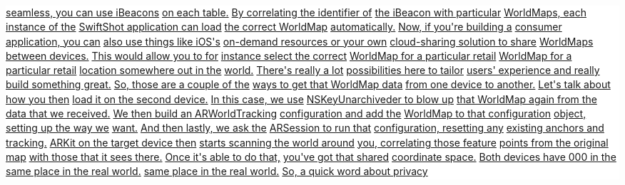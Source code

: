 [seamless, you can use iBeacons](https://developer.apple.com/videos/wwdc2018/videos/play/wwdc2018/605/?time=813) [on each table.](https://developer.apple.com/videos/wwdc2018/videos/play/wwdc2018/605/?time=815) [By correlating the identifier of](https://developer.apple.com/videos/wwdc2018/videos/play/wwdc2018/605/?time=816) [the iBeacon with particular](https://developer.apple.com/videos/wwdc2018/videos/play/wwdc2018/605/?time=818) [WorldMaps, each instance of the](https://developer.apple.com/videos/wwdc2018/videos/play/wwdc2018/605/?time=819) [SwiftShot application can load](https://developer.apple.com/videos/wwdc2018/videos/play/wwdc2018/605/?time=821) [the correct WorldMap](https://developer.apple.com/videos/wwdc2018/videos/play/wwdc2018/605/?time=823) [automatically.](https://developer.apple.com/videos/wwdc2018/videos/play/wwdc2018/605/?time=824) [Now, if you're building a](https://developer.apple.com/videos/wwdc2018/videos/play/wwdc2018/605/?time=825) [consumer application, you can](https://developer.apple.com/videos/wwdc2018/videos/play/wwdc2018/605/?time=826) [also use things like iOS's](https://developer.apple.com/videos/wwdc2018/videos/play/wwdc2018/605/?time=828) [on-demand resources or your own](https://developer.apple.com/videos/wwdc2018/videos/play/wwdc2018/605/?time=830) [cloud-sharing solution to share](https://developer.apple.com/videos/wwdc2018/videos/play/wwdc2018/605/?time=833) [WorldMaps between devices.](https://developer.apple.com/videos/wwdc2018/videos/play/wwdc2018/605/?time=835) [This would allow you to for](https://developer.apple.com/videos/wwdc2018/videos/play/wwdc2018/605/?time=837) [instance select the correct](https://developer.apple.com/videos/wwdc2018/videos/play/wwdc2018/605/?time=838) [WorldMap for a particular retail](https://developer.apple.com/videos/wwdc2018/videos/play/wwdc2018/605/?time=839) [WorldMap for a particular retail](https://developer.apple.com/videos/wwdc2018/videos/play/wwdc2018/605/?time=839) [location somewhere out in the](https://developer.apple.com/videos/wwdc2018/videos/play/wwdc2018/605/?time=841) [world.](https://developer.apple.com/videos/wwdc2018/videos/play/wwdc2018/605/?time=842) [There's really a lot](https://developer.apple.com/videos/wwdc2018/videos/play/wwdc2018/605/?time=844) [possibilities here to tailor](https://developer.apple.com/videos/wwdc2018/videos/play/wwdc2018/605/?time=845) [users' experience and really](https://developer.apple.com/videos/wwdc2018/videos/play/wwdc2018/605/?time=846) [build something great.](https://developer.apple.com/videos/wwdc2018/videos/play/wwdc2018/605/?time=848) [So, those are a couple of the](https://developer.apple.com/videos/wwdc2018/videos/play/wwdc2018/605/?time=849) [ways to get that WorldMap data](https://developer.apple.com/videos/wwdc2018/videos/play/wwdc2018/605/?time=852) [from one device to another.](https://developer.apple.com/videos/wwdc2018/videos/play/wwdc2018/605/?time=854) [Let's talk about how you then](https://developer.apple.com/videos/wwdc2018/videos/play/wwdc2018/605/?time=856) [load it on the second device.](https://developer.apple.com/videos/wwdc2018/videos/play/wwdc2018/605/?time=857) [In this case, we use](https://developer.apple.com/videos/wwdc2018/videos/play/wwdc2018/605/?time=859) [NSKeyUnarchiveder to blow up](https://developer.apple.com/videos/wwdc2018/videos/play/wwdc2018/605/?time=860) [that WorldMap again from the](https://developer.apple.com/videos/wwdc2018/videos/play/wwdc2018/605/?time=864) [data that we received.](https://developer.apple.com/videos/wwdc2018/videos/play/wwdc2018/605/?time=865) [We then build an ARWorldTracking](https://developer.apple.com/videos/wwdc2018/videos/play/wwdc2018/605/?time=867) [configuration and add the](https://developer.apple.com/videos/wwdc2018/videos/play/wwdc2018/605/?time=869) [WorldMap to that configuration](https://developer.apple.com/videos/wwdc2018/videos/play/wwdc2018/605/?time=871) [object, setting up the way we](https://developer.apple.com/videos/wwdc2018/videos/play/wwdc2018/605/?time=873) [want.](https://developer.apple.com/videos/wwdc2018/videos/play/wwdc2018/605/?time=875) [And then lastly, we ask the](https://developer.apple.com/videos/wwdc2018/videos/play/wwdc2018/605/?time=876) [ARSession to run that](https://developer.apple.com/videos/wwdc2018/videos/play/wwdc2018/605/?time=878) [configuration, resetting any](https://developer.apple.com/videos/wwdc2018/videos/play/wwdc2018/605/?time=879) [existing anchors and tracking.](https://developer.apple.com/videos/wwdc2018/videos/play/wwdc2018/605/?time=881) [ARKit on the target device then](https://developer.apple.com/videos/wwdc2018/videos/play/wwdc2018/605/?time=885) [starts scanning the world around](https://developer.apple.com/videos/wwdc2018/videos/play/wwdc2018/605/?time=887) [you, correlating those feature](https://developer.apple.com/videos/wwdc2018/videos/play/wwdc2018/605/?time=888) [points from the original map](https://developer.apple.com/videos/wwdc2018/videos/play/wwdc2018/605/?time=890) [with those that it sees there.](https://developer.apple.com/videos/wwdc2018/videos/play/wwdc2018/605/?time=892) [Once it's able to do that,](https://developer.apple.com/videos/wwdc2018/videos/play/wwdc2018/605/?time=894) [you've got that shared](https://developer.apple.com/videos/wwdc2018/videos/play/wwdc2018/605/?time=895) [coordinate space.](https://developer.apple.com/videos/wwdc2018/videos/play/wwdc2018/605/?time=896) [Both devices have 000 in the](https://developer.apple.com/videos/wwdc2018/videos/play/wwdc2018/605/?time=897) [same place in the real world.](https://developer.apple.com/videos/wwdc2018/videos/play/wwdc2018/605/?time=899) [same place in the real world.](https://developer.apple.com/videos/wwdc2018/videos/play/wwdc2018/605/?time=899) [So, a quick word about privacy](https://developer.apple.com/videos/wwdc2018/videos/play/wwdc2018/605/?time=901)